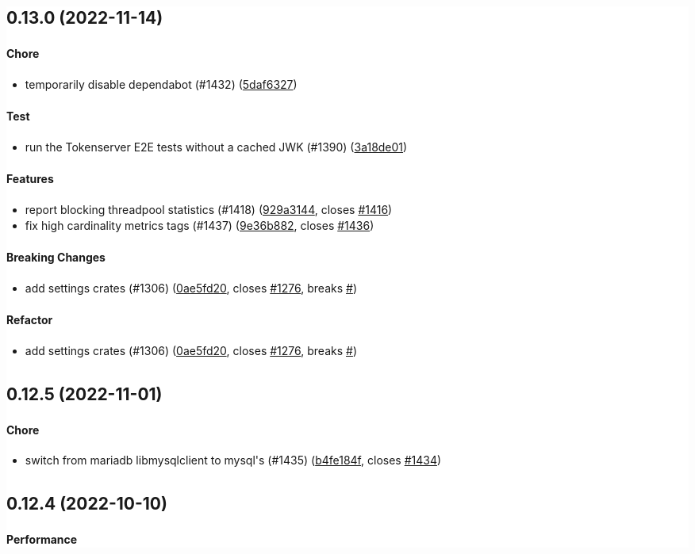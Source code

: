 

<a name="0.13.0"></a>
## 0.13.0 (2022-11-14)


#### Chore

*   temporarily disable dependabot (#1432) ([5daf6327](https://github.com/mozilla-services/syncstorage-rs/commit/5daf6327fbe4acd9f9e7acde8380e2e0d93e91bf))

#### Test

*   run the Tokenserver E2E tests without a cached JWK (#1390) ([3a18de01](https://github.com/mozilla-services/syncstorage-rs/commit/3a18de01bbf5b5c0bcb87d4176fde14840629ae2))

#### Features

*   report blocking threadpool statistics (#1418) ([929a3144](https://github.com/mozilla-services/syncstorage-rs/commit/929a3144af45b1e54e41c5c9c28c422cff0b9518), closes [#1416](https://github.com/mozilla-services/syncstorage-rs/issues/1416))
*   fix high cardinality metrics tags (#1437) ([9e36b882](https://github.com/mozilla-services/syncstorage-rs/commit/9e36b88297f387be86ac60736728ead09b9fedfc), closes [#1436](https://github.com/mozilla-services/syncstorage-rs/issues/1436))

#### Breaking Changes

*   add settings crates (#1306) ([0ae5fd20](https://github.com/mozilla-services/syncstorage-rs/commit/0ae5fd20594d3af769059088b2ff1b7899bee289), closes [#1276](https://github.com/mozilla-services/syncstorage-rs/issues/1276), breaks [#](https://github.com/mozilla-services/syncstorage-rs/issues/))

#### Refactor

*   add settings crates (#1306) ([0ae5fd20](https://github.com/mozilla-services/syncstorage-rs/commit/0ae5fd20594d3af769059088b2ff1b7899bee289), closes [#1276](https://github.com/mozilla-services/syncstorage-rs/issues/1276), breaks [#](https://github.com/mozilla-services/syncstorage-rs/issues/))



<a name="0.12.5"></a>
## 0.12.5 (2022-11-01)


#### Chore

*   switch from mariadb libmysqlclient to mysql's (#1435) ([b4fe184f](https://github.com/mozilla-services/syncstorage-rs/commit/b4fe184f5172f22bdb6885af482b658fc3368fdc), closes [#1434](https://github.com/mozilla-services/syncstorage-rs/issues/1434))



<a name="0.12.4"></a>
## 0.12.4 (2022-10-10)


#### Performance

